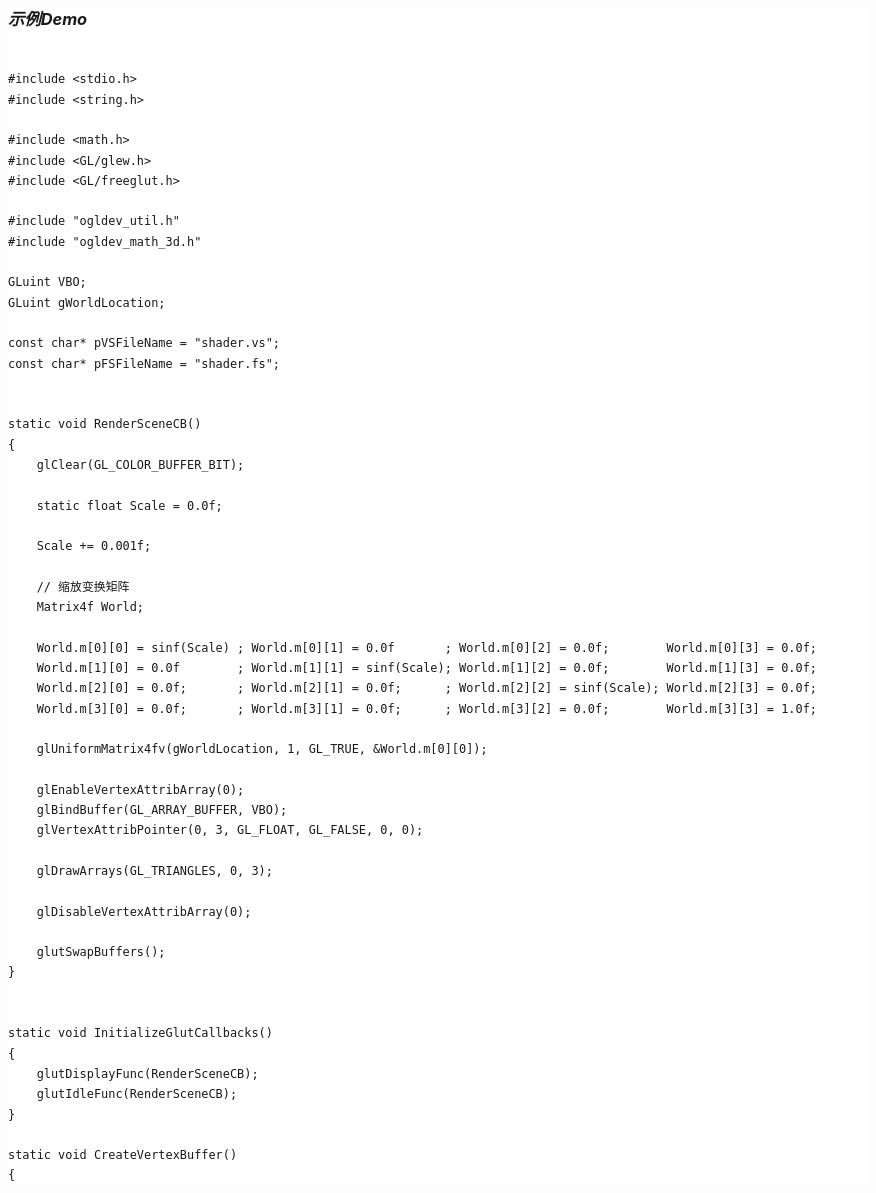 ### ***示例Demo***

```

#include <stdio.h>
#include <string.h>

#include <math.h>
#include <GL/glew.h>
#include <GL/freeglut.h>

#include "ogldev_util.h"
#include "ogldev_math_3d.h"

GLuint VBO;
GLuint gWorldLocation;

const char* pVSFileName = "shader.vs";
const char* pFSFileName = "shader.fs";


static void RenderSceneCB()
{
    glClear(GL_COLOR_BUFFER_BIT);

    static float Scale = 0.0f;

    Scale += 0.001f;

    // 缩放变换矩阵
    Matrix4f World;

    World.m[0][0] = sinf(Scale) ; World.m[0][1] = 0.0f       ; World.m[0][2] = 0.0f;        World.m[0][3] = 0.0f;
    World.m[1][0] = 0.0f        ; World.m[1][1] = sinf(Scale); World.m[1][2] = 0.0f;        World.m[1][3] = 0.0f;
    World.m[2][0] = 0.0f;       ; World.m[2][1] = 0.0f;      ; World.m[2][2] = sinf(Scale); World.m[2][3] = 0.0f;
    World.m[3][0] = 0.0f;       ; World.m[3][1] = 0.0f;      ; World.m[3][2] = 0.0f;        World.m[3][3] = 1.0f;

    glUniformMatrix4fv(gWorldLocation, 1, GL_TRUE, &World.m[0][0]);

    glEnableVertexAttribArray(0);
    glBindBuffer(GL_ARRAY_BUFFER, VBO);
    glVertexAttribPointer(0, 3, GL_FLOAT, GL_FALSE, 0, 0);

    glDrawArrays(GL_TRIANGLES, 0, 3);

    glDisableVertexAttribArray(0);

    glutSwapBuffers();
}


static void InitializeGlutCallbacks()
{
    glutDisplayFunc(RenderSceneCB);
    glutIdleFunc(RenderSceneCB);
}

static void CreateVertexBuffer()
{
```